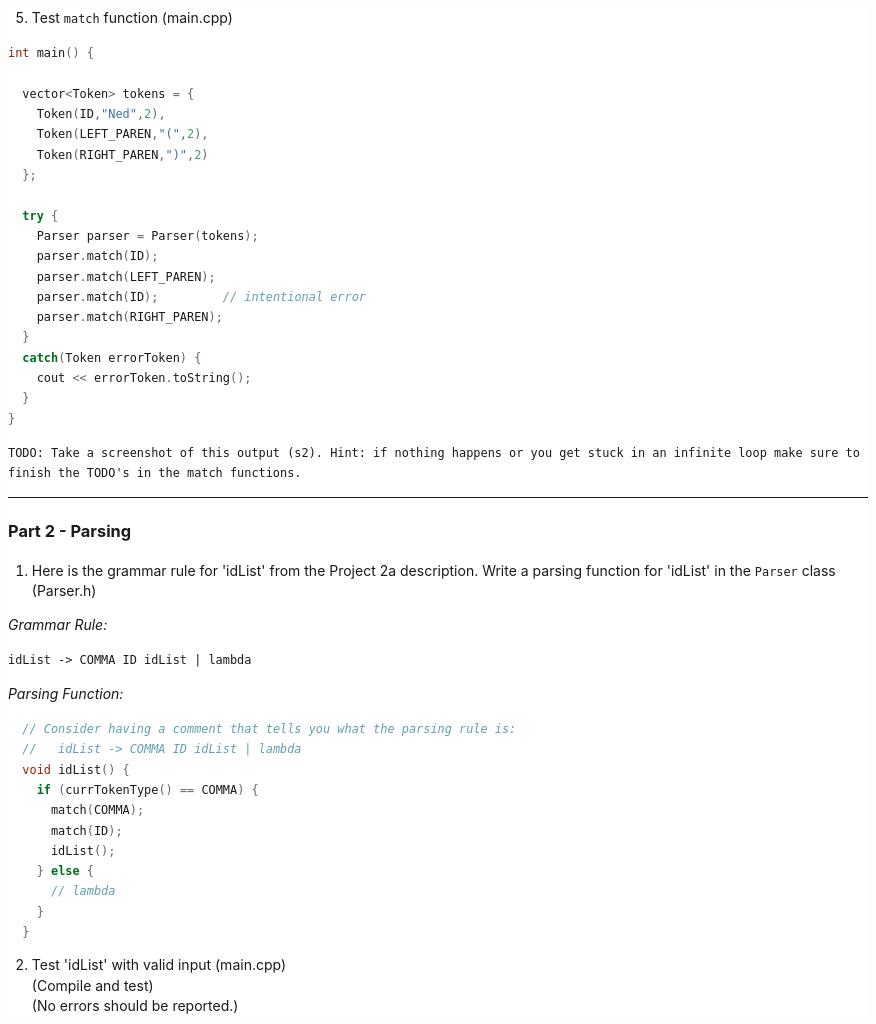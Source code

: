 5. Test `match` function (main.cpp)

~~~c++
int main() {

  vector<Token> tokens = {
    Token(ID,"Ned",2),
    Token(LEFT_PAREN,"(",2),
    Token(RIGHT_PAREN,")",2)
  };
  
  try {
    Parser parser = Parser(tokens);
    parser.match(ID);
    parser.match(LEFT_PAREN);
    parser.match(ID);         // intentional error
    parser.match(RIGHT_PAREN);
  }
  catch(Token errorToken) {
    cout << errorToken.toString();
  }
}
~~~

`TODO: Take a screenshot of this output (s2). Hint: if nothing happens or you get stuck in an infinite loop make sure to finish the TODO's in the match functions.`

---
### Part 2 - Parsing

1. Here is the grammar rule for 'idList' from the Project 2a description. Write a parsing function for 'idList' in the `Parser` class (Parser.h)

*Grammar Rule:*

`idList -> COMMA ID idList | lambda`

*Parsing Function:*

~~~c++
  // Consider having a comment that tells you what the parsing rule is:
  //   idList -> COMMA ID idList | lambda
  void idList() {
    if (currTokenType() == COMMA) {
      match(COMMA);
      match(ID);
      idList();
    } else {
      // lambda
    }
  }
~~~

2. Test 'idList' with valid input (main.cpp)  
(Compile and test)  
(No errors should be reported.)
